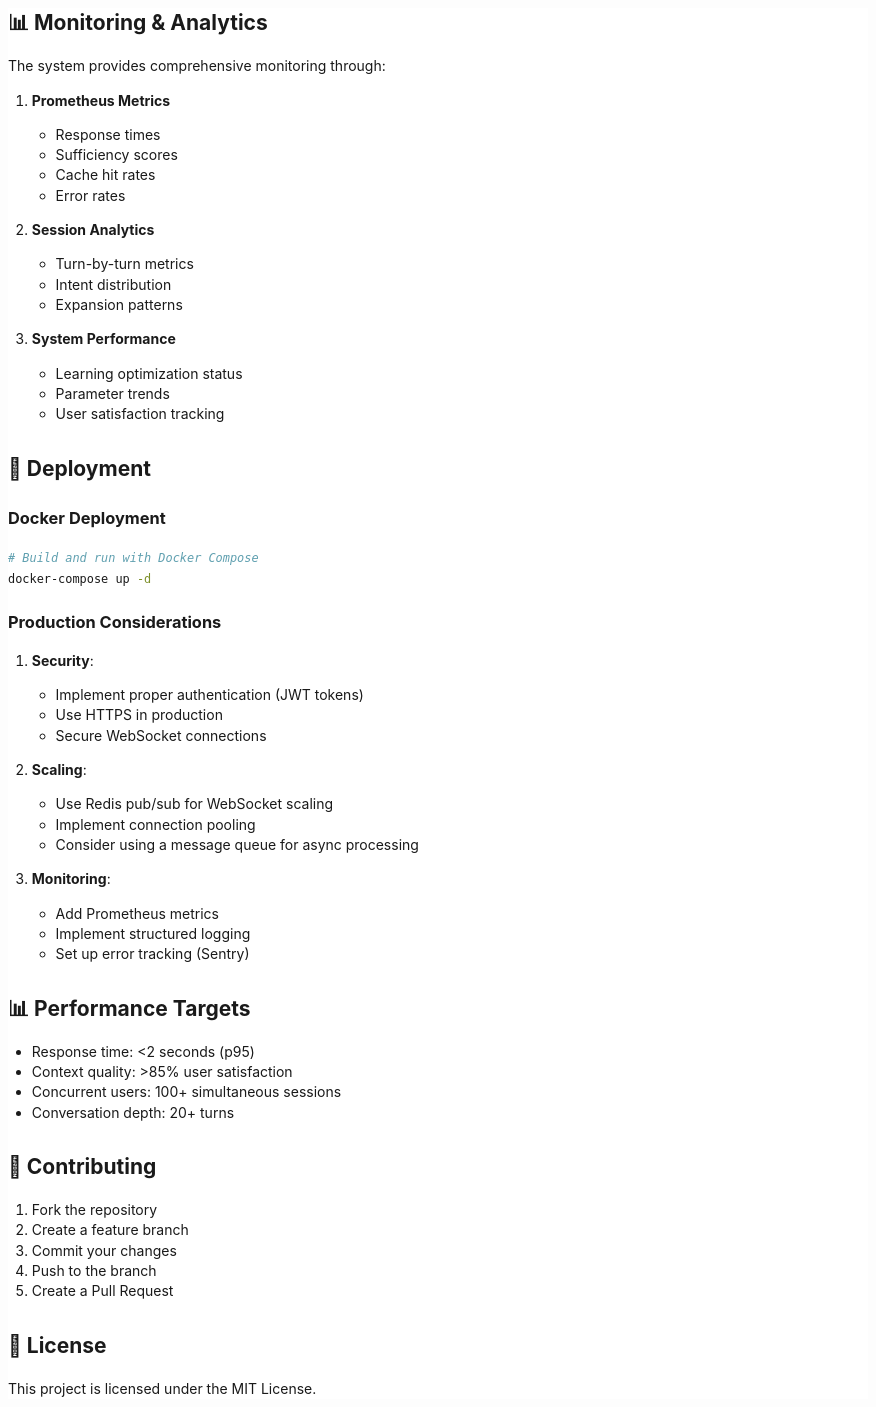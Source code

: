 ## 📊 Monitoring & Analytics

The system provides comprehensive monitoring through:

1. **Prometheus Metrics**
   - Response times
   - Sufficiency scores
   - Cache hit rates
   - Error rates

2. **Session Analytics**
   - Turn-by-turn metrics
   - Intent distribution
   - Expansion patterns

3. **System Performance**
   - Learning optimization status
   - Parameter trends
   - User satisfaction tracking

## 🚀 Deployment

### Docker Deployment

```bash
# Build and run with Docker Compose
docker-compose up -d
```

### Production Considerations

1. **Security**:
   - Implement proper authentication (JWT tokens)
   - Use HTTPS in production
   - Secure WebSocket connections

2. **Scaling**:
   - Use Redis pub/sub for WebSocket scaling
   - Implement connection pooling
   - Consider using a message queue for async processing

3. **Monitoring**:
   - Add Prometheus metrics
   - Implement structured logging
   - Set up error tracking (Sentry)

## 📊 Performance Targets

- Response time: <2 seconds (p95)
- Context quality: >85% user satisfaction
- Concurrent users: 100+ simultaneous sessions
- Conversation depth: 20+ turns

## 🤝 Contributing

1. Fork the repository
2. Create a feature branch
3. Commit your changes
4. Push to the branch
5. Create a Pull Request

## 📄 License

This project is licensed under the MIT License.